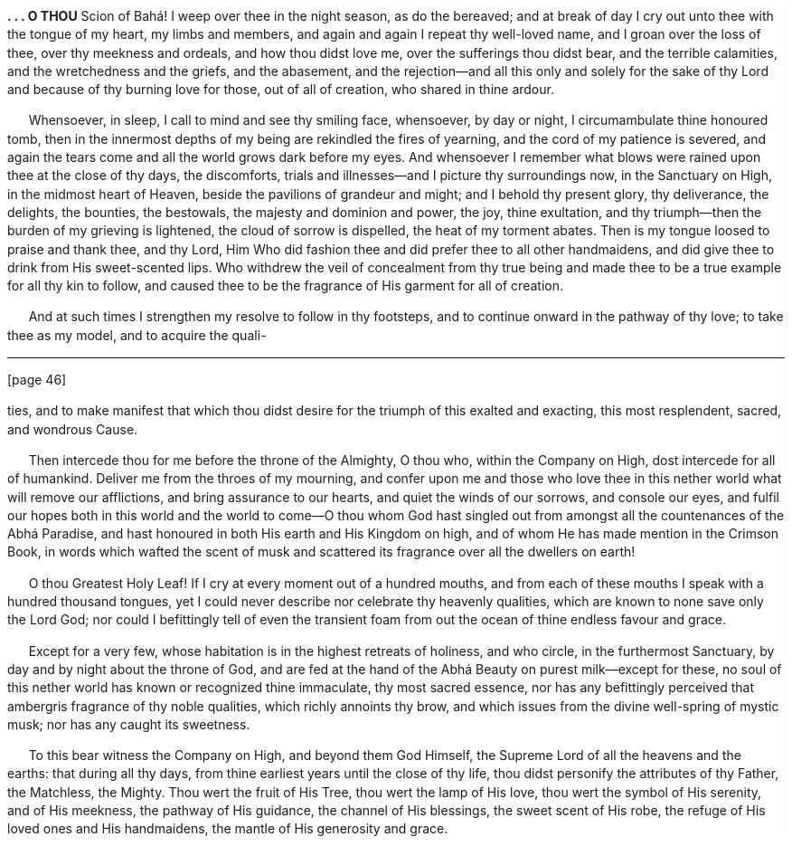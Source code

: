 **. . . O THOU** Scion of Bahá! I weep over thee in the night season, as do the bereaved; and at break of day I cry out unto thee with the tongue of my heart, my limbs and members, and again and again I repeat thy well-loved name, and I groan over the loss of thee, over thy meekness and ordeals, and how thou didst love me, over the sufferings thou didst bear, and the terrible calamities, and the wretchedness and the griefs, and the abasement, and the rejection—and all this only and solely for the sake of thy Lord and because of thy burning love for those, out of all of creation, who shared in thine ardour.  
  
      Whensoever, in sleep, I call to mind and see thy smiling face, whensoever, by day or night, I circumambulate thine honoured tomb, then in the innermost depths of my being are rekindled the fires of yearning, and the cord of my patience is severed, and again the tears come and all the world grows dark before my eyes. And whensoever I remember what blows were rained upon thee at the close of thy days, the discomforts, trials and illnesses—and I picture thy surroundings now, in the Sanctuary on High, in the midmost heart of Heaven, beside the pavilions of grandeur and might; and I behold thy present glory, thy deliverance, the delights, the bounties, the bestowals, the majesty and dominion and power, the joy, thine exultation, and thy triumph—then the burden of my grieving is lightened, the cloud of sorrow is dispelled, the heat of my torment abates. Then is my tongue loosed to praise and thank thee, and thy Lord, Him Who did fashion thee and did prefer thee to all other handmaidens, and did give thee to drink from His sweet-scented lips. Who withdrew the veil of concealment from thy true being and made thee to be a true example for all thy kin to follow, and caused thee to be the fragrance of His garment for all of creation.  
  
      And at such times I strengthen my resolve to follow in thy footsteps, and to continue onward in the pathway of thy love; to take thee as my model, and to acquire the quali-  
  

* * *

\[page 46\]  
  
ties, and to make manifest that which thou didst desire for the triumph of this exalted and exacting, this most resplendent, sacred, and wondrous Cause.  
  
      Then intercede thou for me before the throne of the Almighty, O thou who, within the Company on High, dost intercede for all of humankind. Deliver me from the throes of my mourning, and confer upon me and those who love thee in this nether world what will remove our afflictions, and bring assurance to our hearts, and quiet the winds of our sorrows, and console our eyes, and fulfil our hopes both in this world and the world to come—O thou whom God hast singled out from amongst all the countenances of the Abhá Paradise, and hast honoured in both His earth and His Kingdom on high, and of whom He has made mention in the Crimson Book, in words which wafted the scent of musk and scattered its fragrance over all the dwellers on earth!  
  
      O thou Greatest Holy Leaf! If I cry at every moment out of a hundred mouths, and from each of these mouths I speak with a hundred thousand tongues, yet I could never describe nor celebrate thy heavenly qualities, which are known to none save only the Lord God; nor could I befittingly tell of even the transient foam from out the ocean of thine endless favour and grace.  
  
      Except for a very few, whose habitation is in the highest retreats of holiness, and who circle, in the furthermost Sanctuary, by day and by night about the throne of God, and are fed at the hand of the Abhá Beauty on purest milk—except for these, no soul of this nether world has known or recognized thine immaculate, thy most sacred essence, nor has any befittingly perceived that ambergris fragrance of thy noble qualities, which richly annoints thy brow, and which issues from the divine well-spring of mystic musk; nor has any caught its sweetness.  
  
      To this bear witness the Company on High, and beyond them God Himself, the Supreme Lord of all the heavens and the earths: that during all thy days, from thine earliest years until the close of thy life, thou didst personify the attributes of thy Father, the Matchless, the Mighty. Thou wert the fruit of His Tree, thou wert the lamp of His love, thou wert the symbol of His serenity, and of His meekness, the pathway of His guidance, the channel of His blessings, the sweet scent of His robe, the refuge of His loved ones and His handmaidens, the mantle of His generosity and grace.  
  